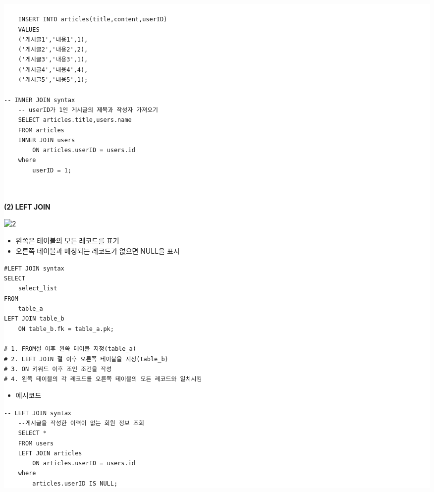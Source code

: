 ```sqlite

    INSERT INTO articles(title,content,userID)
    VALUES
    ('게시글1','내용1',1),
    ('게시글2','내용2',2),
    ('게시글3','내용3',1),
    ('게시글4','내용4',4),
    ('게시글5','내용5',1);

-- INNER JOIN syntax
    -- userID가 1인 게시글의 제목과 작성자 가져오기
    SELECT articles.title,users.name 
    FROM articles
    INNER JOIN users
        ON articles.userID = users.id
    where
        userID = 1;



```

**(2) LEFT JOIN**

![2](https://github.com/JeongJonggil/TIL/assets/139416006/37b776e9-fc77-4870-8fbc-11addbbf68d7)


- 왼쪽은 테이블의 모든 레코드를 표기
- 오른쪽 테이블과 매칭되는 레코드가 없으면 NULL을 표시

```sqlite
#LEFT JOIN syntax
SELECT
	select_list
FROM
	table_a
LEFT JOIN table_b
	ON table_b.fk = table_a.pk;
	
# 1. FROM절 이후 왼쪽 테이블 지정(table_a)
# 2. LEFT JOIN 절 이후 오른쪽 테이블을 지정(table_b)
# 3. ON 키워드 이후 조인 조건을 작성
# 4. 왼쪽 테이블의 각 레코드를 오른쪽 테이블의 모든 레코드와 일치시킴
```

- 예시코드

```sqlite
-- LEFT JOIN syntax
    --게시글을 작성한 이력이 없는 회원 정보 조회
    SELECT *
    FROM users
    LEFT JOIN articles
        ON articles.userID = users.id
    where
        articles.userID IS NULL;
```

